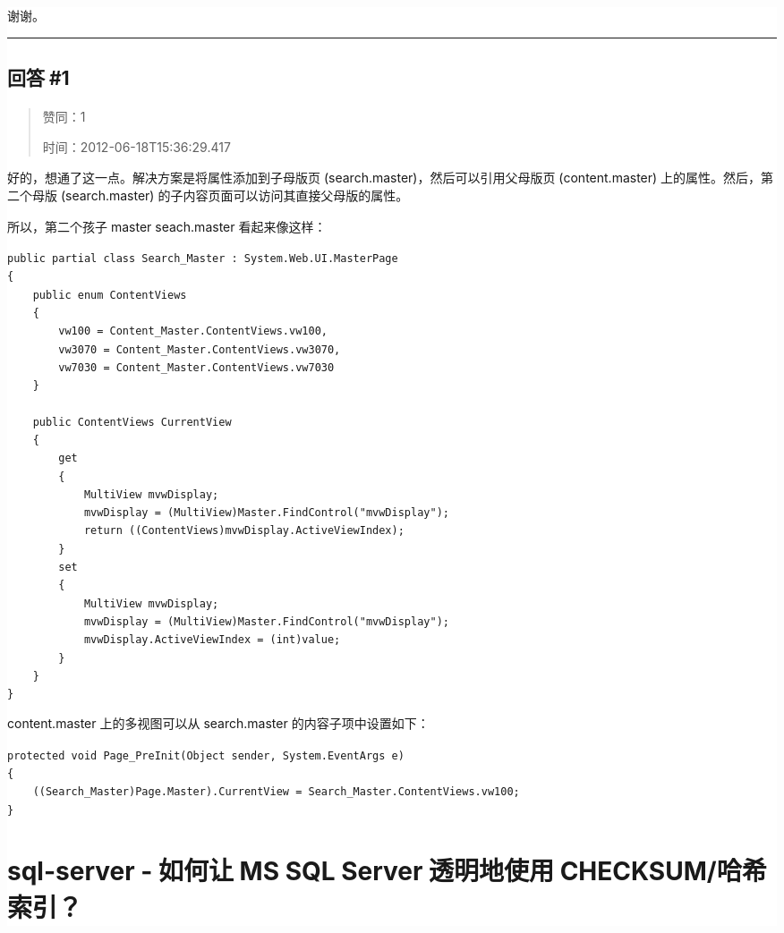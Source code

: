 谢谢。

* * *

## 回答 #1

> 赞同：1
> 
> 时间：2012-06-18T15:36:29.417

好的，想通了这一点。解决方案是将属性添加到子母版页 (search.master)，然后可以引用父母版页 (content.master) 上的属性。然后，第二个母版 (search.master) 的子内容页面可以访问其直接父母版的属性。

所以，第二个孩子 master seach.master 看起来像这样：

```
public partial class Search_Master : System.Web.UI.MasterPage
{
    public enum ContentViews
    {
        vw100 = Content_Master.ContentViews.vw100,
        vw3070 = Content_Master.ContentViews.vw3070,
        vw7030 = Content_Master.ContentViews.vw7030
    }

    public ContentViews CurrentView
    {
        get 
        {
            MultiView mvwDisplay;
            mvwDisplay = (MultiView)Master.FindControl("mvwDisplay");
            return ((ContentViews)mvwDisplay.ActiveViewIndex); 
        }
        set 
        {
            MultiView mvwDisplay;
            mvwDisplay = (MultiView)Master.FindControl("mvwDisplay");
            mvwDisplay.ActiveViewIndex = (int)value; 
        }
    }
} 
```

content.master 上的多视图可以从 search.master 的内容子项中设置如下：

```
protected void Page_PreInit(Object sender, System.EventArgs e)
{
    ((Search_Master)Page.Master).CurrentView = Search_Master.ContentViews.vw100;
} 
```

# sql-server - 如何让 MS SQL Server 透明地使用 CHECKSUM/哈希索引？
